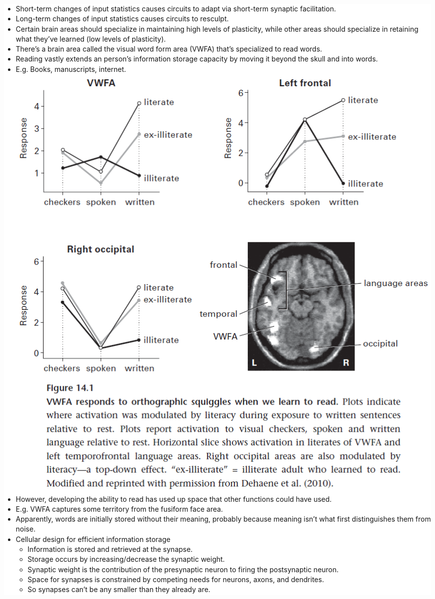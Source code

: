 - Short-term changes of input statistics causes circuits to adapt via short-term synaptic facilitation.
- Long-term changes of input statistics causes circuits to resculpt.
- Certain brain areas should specialize in maintaining high levels of plasticity, while other areas should specialize in retaining what they’ve learned (low levels of plasticity).
- There’s a brain area called the visual word form area (VWFA) that’s specialized to read words.
- Reading vastly extends an person’s information storage capacity by moving it beyond the skull and into words.
- E.g. Books, manuscripts, internet.
![Figure 14.1](figure14-1.png)
- However, developing the ability to read has used up space that other functions could have used.
- E.g. VWFA captures some territory from the fusiform face area.
- Apparently, words are initially stored without their meaning, probably because meaning isn’t what first distinguishes them from noise.
- Cellular design for efficient information storage
    - Information is stored and retrieved at the synapse.
    - Storage occurs by increasing/decrease the synaptic weight.
    - Synaptic weight is the contribution of the presynaptic neuron to firing the postsynaptic neuron.
    - Space for synapses is constrained by competing needs for neurons, axons, and dendrites.
    - So synapses can’t be any smaller than they already are.
